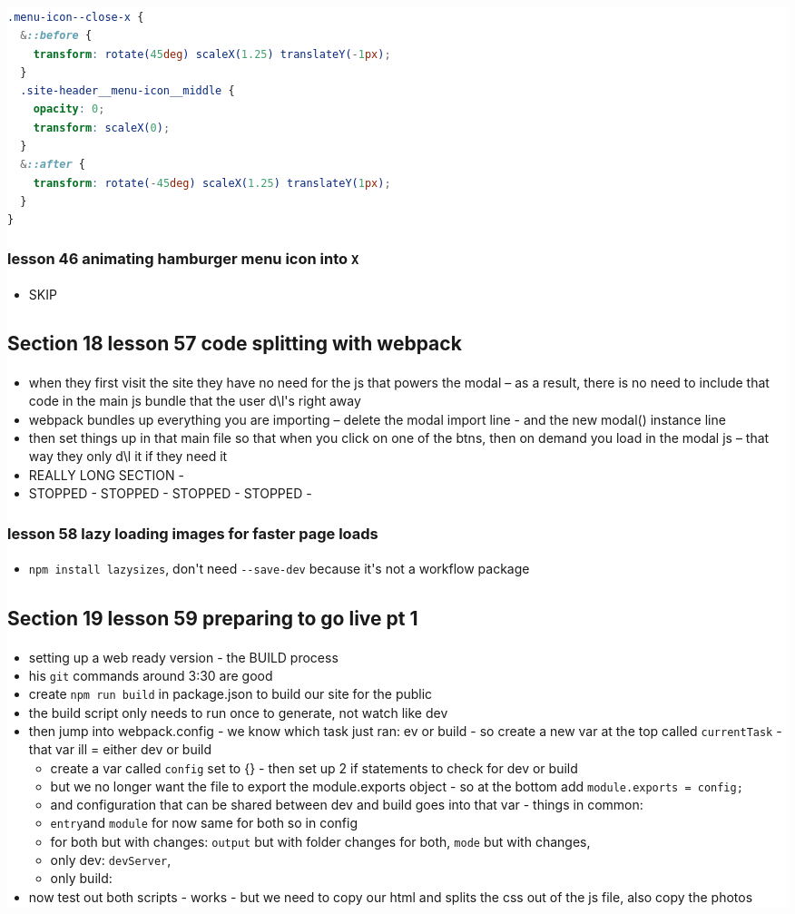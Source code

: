 ```scss
.menu-icon--close-x {
  &::before {
    transform: rotate(45deg) scaleX(1.25) translateY(-1px);
  }
  .site-header__menu-icon__middle {
    opacity: 0;
    transform: scaleX(0);
  }
  &::after {
    transform: rotate(-45deg) scaleX(1.25) translateY(1px);
  }
}
```

### lesson 46 animating hamburger menu icon into `X`

- SKIP

## Section 18 lesson 57 code splitting with webpack

- when they first visit the site they have no need for the js that powers the modal – as a result, there is no need to include that code in the main js bundle that the user d\l's right away
- webpack bundles up everything you are importing – delete the modal import line - and the new modal() instance line
- then set things up in that main file so that when you click on one of the btns, then on demand you load in the modal js – that way they only d\l it if they need it
- REALLY LONG SECTION -
- STOPPED - STOPPED - STOPPED - STOPPED -

### lesson 58 lazy loading images for faster page loads

- `npm install lazysizes`, don't need `--save-dev` because it's not a workflow package

## Section 19 lesson 59 preparing to go live pt 1

- setting up a web ready version - the BUILD process
- his `git` commands around 3:30 are good
- create `npm run build` in package.json to build our site for the public
- the build script only needs to run once to generate, not watch like dev
- then jump into webpack.config - we know which task just ran: ev or build - so create a new var at the top called `currentTask` - that var ill = either dev or build
  - create a var called `config` set to {} - then set up 2 if statements to check for dev or build
  - but we no longer want the file to export the module.exports object - so at the bottom add `module.exports = config;`
  - and configuration that can be shared between dev and build goes into that var - things in common:
  - `entry`and `module` for now same for both so in config
  - for both but with changes: `output` but with folder changes for both, `mode` but with changes,
  - only dev: `devServer`,
  - only build:
- now test out both scripts - works - but we need to copy our html and splits the css out of the js file, also copy the photos
